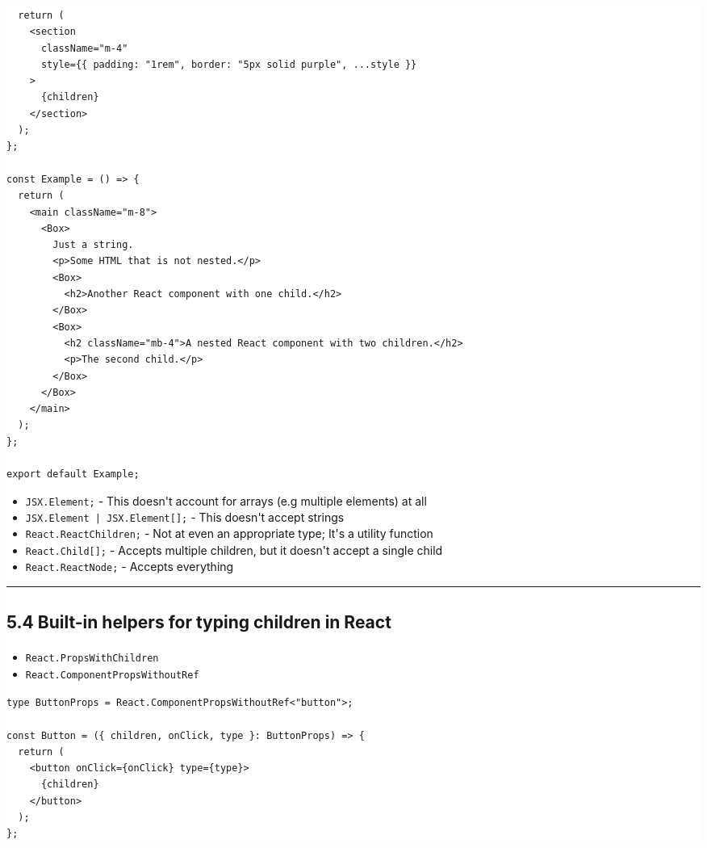 ```tsx
  return (
    <section
      className="m-4"
      style={{ padding: "1rem", border: "5px solid purple", ...style }}
    >
      {children}
    </section>
  );
};

const Example = () => {
  return (
    <main className="m-8">
      <Box>
        Just a string.
        <p>Some HTML that is not nested.</p>
        <Box>
          <h2>Another React component with one child.</h2>
        </Box>
        <Box>
          <h2 className="mb-4">A nested React component with two children.</h2>
          <p>The second child.</p>
        </Box>
      </Box>
    </main>
  );
};

export default Example;
```

- `JSX.Element;` - This doesn't account for arrays (e.g multiple elements) at all
- `JSX.Element | JSX.Element[];` - This doesn't accept strings
- `React.ReactChildren;` - Not at even an appropriate type; It's a utility function
- `React.Child[];` - Accepts multiple children, but it doesn't accept a single child
- `React.ReactNode;` - Accepts everything

---

## 5.4 Built-in helpers for typing children in React

- `React.PropsWithChildren`
- `React.ComponentPropsWithoutRef`

```tsx
type ButtonProps = React.ComponentPropsWithoutRef<"button">;

const Button = ({ children, onClick, type }: ButtonProps) => {
  return (
    <button onClick={onClick} type={type}>
      {children}
    </button>
  );
};
```
